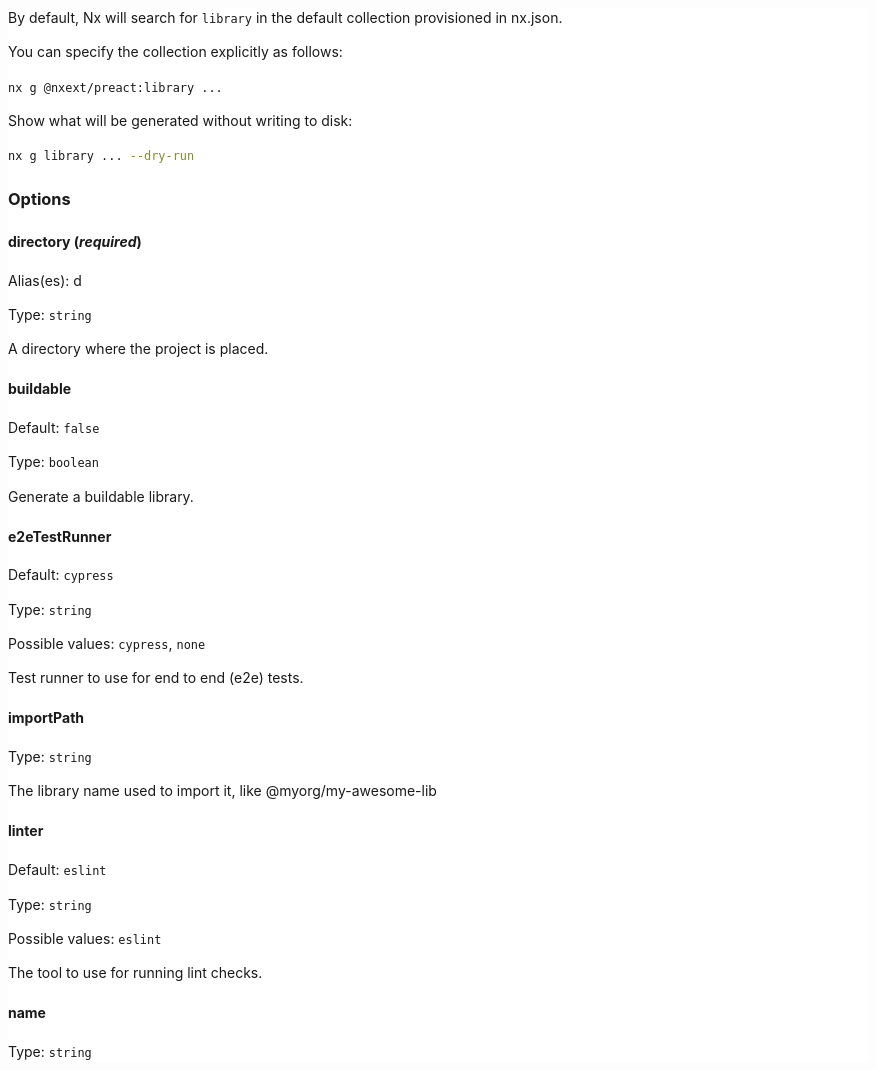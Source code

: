 By default, Nx will search for `library` in the default collection provisioned in nx.json.

You can specify the collection explicitly as follows:

```bash
nx g @nxext/preact:library ...
```

Show what will be generated without writing to disk:

```bash
nx g library ... --dry-run
```

### Options

#### directory (_**required**_)

Alias(es): d

Type: `string`

A directory where the project is placed.

#### buildable

Default: `false`

Type: `boolean`

Generate a buildable library.

#### e2eTestRunner

Default: `cypress`

Type: `string`

Possible values: `cypress`, `none`

Test runner to use for end to end (e2e) tests.

#### importPath

Type: `string`

The library name used to import it, like @myorg/my-awesome-lib

#### linter

Default: `eslint`

Type: `string`

Possible values: `eslint`

The tool to use for running lint checks.

#### name

Type: `string`
